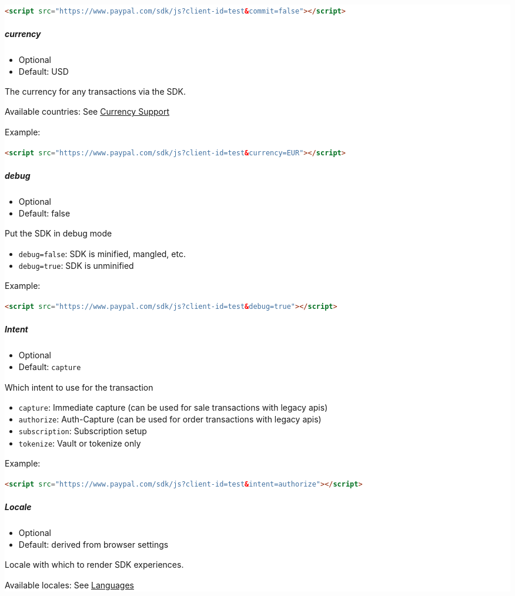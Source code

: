 ```html
<script src="https://www.paypal.com/sdk/js?client-id=test&commit=false"></script>
```

##### currency

- Optional
- Default: USD

The currency for any transactions via the SDK.

Available countries: See [Currency Support](./support/currencies.md)

Example:

```html
<script src="https://www.paypal.com/sdk/js?client-id=test&currency=EUR"></script>
```

##### debug

- Optional
- Default: false

Put the SDK in debug mode

- `debug=false`: SDK is minified, mangled, etc.
- `debug=true`: SDK is unminified

Example:

```html
<script src="https://www.paypal.com/sdk/js?client-id=test&debug=true"></script>
```

##### Intent

- Optional
- Default: `capture`

Which intent to use for the transaction

- `capture`: Immediate capture (can be used for sale transactions with legacy apis)
- `authorize`: Auth-Capture (can be used for order transactions with legacy apis)
- `subscription`: Subscription setup
- `tokenize`: Vault or tokenize only

Example:

```html
<script src="https://www.paypal.com/sdk/js?client-id=test&intent=authorize"></script>
```

##### Locale

- Optional
- Default: derived from browser settings

Locale with which to render SDK experiences.

Available locales: See [Languages](./support/languages.md)
